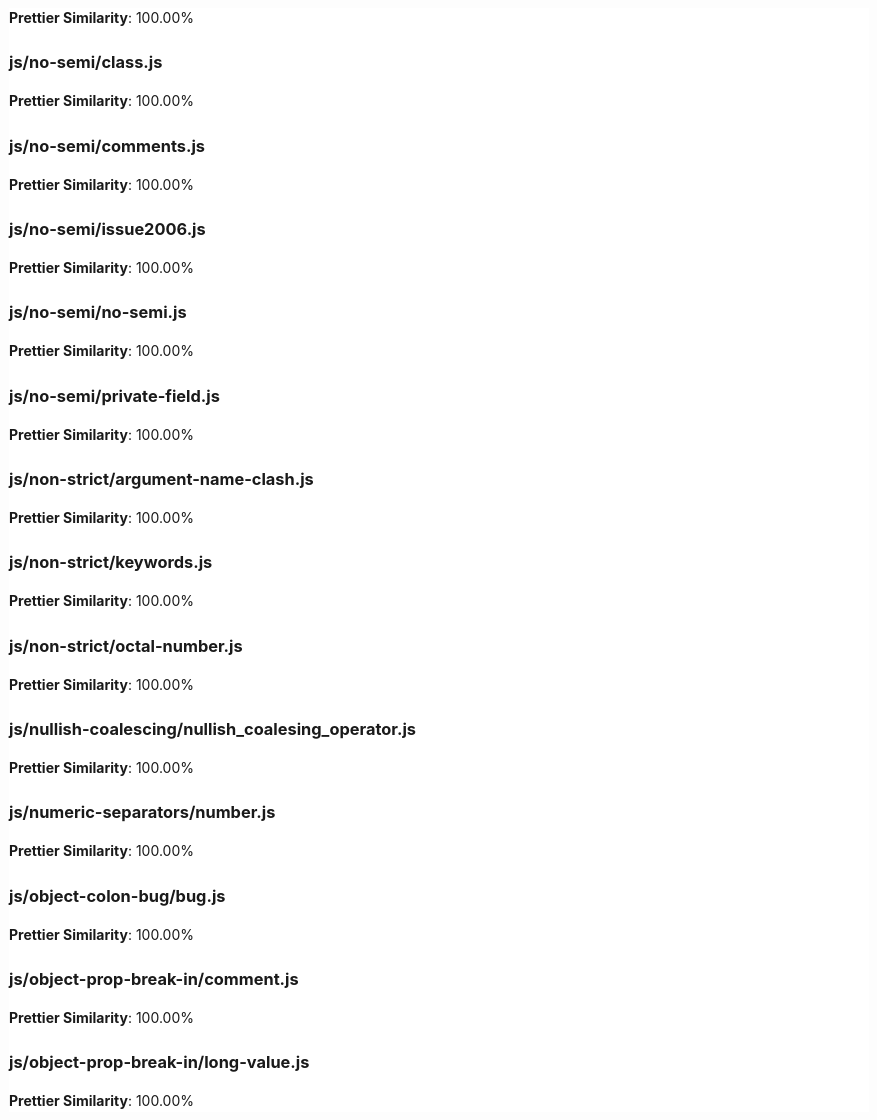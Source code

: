 **Prettier Similarity**: 100.00%

### js/no-semi/class.js

**Prettier Similarity**: 100.00%

### js/no-semi/comments.js

**Prettier Similarity**: 100.00%

### js/no-semi/issue2006.js

**Prettier Similarity**: 100.00%

### js/no-semi/no-semi.js

**Prettier Similarity**: 100.00%

### js/no-semi/private-field.js

**Prettier Similarity**: 100.00%

### js/non-strict/argument-name-clash.js

**Prettier Similarity**: 100.00%

### js/non-strict/keywords.js

**Prettier Similarity**: 100.00%

### js/non-strict/octal-number.js

**Prettier Similarity**: 100.00%

### js/nullish-coalescing/nullish_coalesing_operator.js

**Prettier Similarity**: 100.00%

### js/numeric-separators/number.js

**Prettier Similarity**: 100.00%

### js/object-colon-bug/bug.js

**Prettier Similarity**: 100.00%

### js/object-prop-break-in/comment.js

**Prettier Similarity**: 100.00%

### js/object-prop-break-in/long-value.js

**Prettier Similarity**: 100.00%
